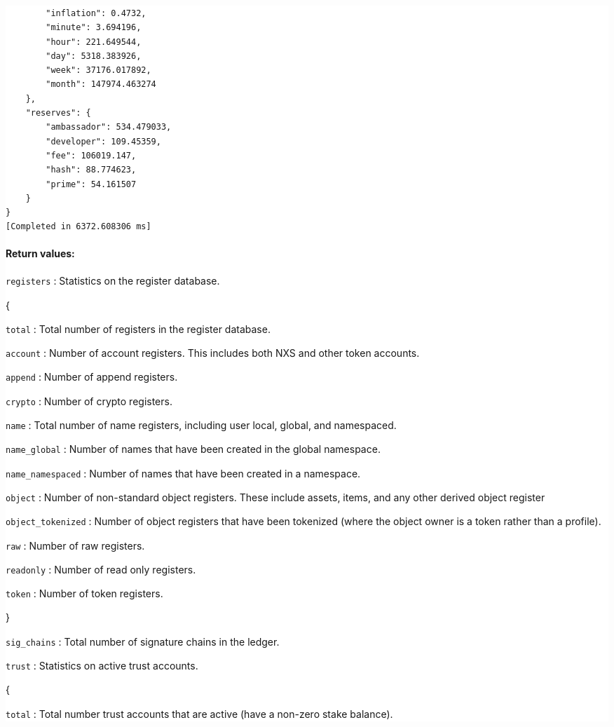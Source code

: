 ```
        "inflation": 0.4732,
        "minute": 3.694196,
        "hour": 221.649544,
        "day": 5318.383926,
        "week": 37176.017892,
        "month": 147974.463274
    },
    "reserves": {
        "ambassador": 534.479033,
        "developer": 109.45359,
        "fee": 106019.147,
        "hash": 88.774623,
        "prime": 54.161507
    }
}
[Completed in 6372.608306 ms]
```

#### Return values:

`registers` : Statistics on the register database.

{
   
   `total` : Total number of registers in the register database.

   `account` : Number of account registers. This includes both NXS and other token accounts.
   
   `append` : Number of append registers.
   
   `crypto` : Number of crypto registers.
   
   `name` : Total number of name registers, including user local, global, and namespaced.
   
   `name_global` : Number of names that have been created in the global namespace.
   
   `name_namespaced` : Number of names that have been created in a namespace.
   
   `object` : Number of non-standard object registers. These include assets, items, and any other derived object register
   
   `object_tokenized` : Number of object registers that have been tokenized (where the object owner is a token rather than a profile).
   
   `raw` : Number of raw registers.
   
   `readonly` : Number of read only registers.
   
   `token` : Number of token registers.

}

`sig_chains` : Total number of signature chains in the ledger.

`trust` : Statistics on active trust accounts.

{

   `total` : Total number trust accounts that are active (have a non-zero stake balance).
   